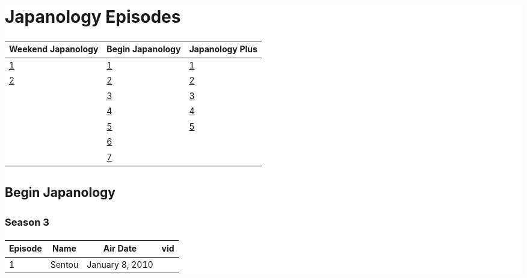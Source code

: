 <h1>Japanology Episodes</h1>
<table>
<thead>
<tr>
<th>Weekend Japanology</th>
<th>Begin Japanology</th>
<th>Japanology Plus</th>
</tr>
</thead>
<tbody>
<tr>
<td><a href="../weekend-japanology/season-1">1</a></td>
<td><a href="../begin-japanology/season-1">1</a></td>
<td><a href="../japanology-plus/season-1">1</a></td>
</tr>
<tr>
<td><a href="../weekend-japanology/season-2">2</a></td>
<td><a href="../begin-japanology/season-2">2</a></td>
<td><a href="../japanology-plus/season-2">2</a></td>
</tr>
<tr>
<td></td>
<td><a href="../begin-japanology/season-3">3</a></td>
<td><a href="../japanology-plus/season-3">3</a></td>
</tr>
<tr>
<td></td>
<td><a href="../begin-japanology/season-4">4</a></td>
<td><a href="../japanology-plus/season-4">4</a></td>
</tr>
<tr>
<td></td>
<td><a href="../begin-japanology/season-5">5</a></td>
<td><a href="../japanology-plus/season-5">5</a></td>
</tr>
<tr>
<td></td>
<td><a href="../begin-japanology/season-6">6</a></td>
<td></td>
</tr>
<tr>
<td></td>
<td><a href="../begin-japanology/season-7">7</a></td>
<td></td>
</tr>
</tbody>
</table>
<h2>Begin Japanology</h2>
<h3>Season 3</h3>
<table>
<thead>
<tr>
<th>Episode</th>
<th>Name</th>
<th>Air Date</th>
<th>vid</th>
</tr>
</thead>
<tbody>
<tr>
<td>1</td>
<td>Sentou</td>
<td>January 8, 2010</td>
